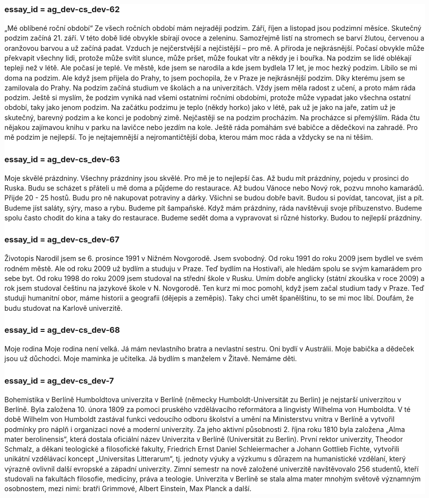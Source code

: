 ### essay_id = ag_dev-cs_dev-62
„Mé oblíbené roční období“
Ze všech ročních období mám nejraději podzim. Září, říjen a listopad jsou podzimní měsíce. Skutečný podzim začíná 21. září. V této době lidé obvykle sbírají ovoce a zeleninu. Samozřejmě listí na stromech se barví žlutou, červenou a oranžovou barvou a už začíná padat. Vzduch je nejčerstvější a nejčistější – pro mě. A příroda je nejkrásnější. Počasí obvykle může překvapit všechny lidi, protože může svítit slunce, může pršet, může foukat vítr a někdy je i bouřka. Na podzim se lidé oblékají tepleji než v létě. Ale počasí je teplé. Ve městě, kde jsem se narodila a kde jsem bydlela 17 let, je moc hezký podzim. Líbilo se mi doma na podzim. Ale když jsem přijela do Prahy, to jsem pochopila, že v Praze je nejkrásnější podzim. Díky kterému jsem se zamilovala do Prahy.
Na podzim začíná studium ve školách a na univerzitách. Vždy jsem měla radost z učení, a proto mám ráda podzim. Ještě si myslím, že podzim vyniká nad všemi ostatními ročními obdobími, protože může vypadat jako všechna ostatní období, taky jako jenom podzim. Na začátku podzimu je teplo (někdy horko) jako v létě, pak už je jako na jaře, zatím už je skutečný, barevný podzim a ke konci je podobný zimě. Nejčastěji se na podzim procházím. Na procházce si přemýšlím. Ráda čtu nějakou zajímavou knihu v parku na lavičce nebo jezdím na kole. Ještě ráda pomáhám své babičce a dědečkovi na zahradě.
Pro mě podzim je nejlepší. To je nejtajemnější a nejromantičtější doba, kterou mám moc ráda a vždycky se na ni těším.

### essay_id = ag_dev-cs_dev-63
Moje skvělé prázdniny.
Všechny prázdniny jsou skvělé. Pro mě je to nejlepší čas. Až budu mít prázdniny, pojedu v prosinci do Ruska. Budu se scházet s přáteli u mě doma a půjdeme do restaurace. Až budou Vánoce nebo Nový rok, pozvu mnoho kamarádů. Přijde 20 - 25 hostů. Budu pro ně nakupovat potraviny a dárky. Všichni se budou dobře bavit. Budou si povídat, tancovat, jíst a pít. Budeme jíst saláty, sýry, maso a rybu. Budeme pít šampaňské. Když mám prázdniny, ráda navštěvuji svoje příbuzenstvo. Budeme spolu často chodit do kina a taky do restaurace. Budeme sedět doma a vypravovat si různé historky. Budou to nejlepší prázdniny.

### essay_id = ag_dev-cs_dev-67
Životopis
Narodil jsem se 6. prosince 1991 v Nižném Novgorodě. Jsem svobodný.
Od roku 1991 do roku 2009 jsem bydlel ve svém rodném městě. Ale od roku 2009 už bydlím a studuju v Praze. Teď bydlím na Hostivaři, ale hledám spolu se svým kamarádem pro sebe byt.
Od roku 1998 do roku 2009 jsem studoval na střední škole v Rusku.
Umím dobře anglicky (státní zkouška v roce 2009) a rok jsem studoval češtinu na jazykové škole v N. Novgorodě. Ten kurz mi moc pomohl, když jsem začal studium tady v Praze.
Teď studuji humanitní obor, máme historii a geografii (dějepis a zeměpis). Taky chci umět španělštinu, to se mi moc líbí.
Doufám, že budu studovat na Karlově univerzitě.

### essay_id = ag_dev-cs_dev-68
Moje rodina
Moje rodina není velká. Já mám nevlastního bratra a nevlastní sestru. Oni bydlí v Austrálii.
Moje babička a dědeček jsou už důchodci.
Moje maminka je učitelka. Já bydlím s manželem v Žitavě. Nemáme děti.

### essay_id = ag_dev-cs_dev-7
Bohemistika v Berlíně
Humboldtova univerzita v Berlíně (německy Humboldt-Universität zu Berlin) je nejstarší univerzitou v Berlíně. Byla založena 10. února 1809 za pomoci pruského vzdělávacího reformátora a lingvisty Wilhelma von Humboldta. V té době Wilhelm von Humboldt zastával funkci vedoucího odboru školství a umění na Ministerstvu vnitra v Berlíně a vytvořil podmínky pro náplň i organizaci nové a moderní univerzity. Za jeho aktivní působnosti 2. října roku 1810 byla založena „Alma mater berolinensis“, která dostala oficiální název Univerzita v Berlíně (Universität zu Berlin). První rektor univerzity, Theodor Schmalz, a děkani teologické a filosofické fakulty, Friedrich Ernst Daniel Schleiermacher a Johann Gottlieb Fichte, vytvořili unikátní vzdělávací koncept „Universitas Litterarum“, tj. jednoty výuky a výzkumu s důrazem na humanistické vzdělaní, který výrazně ovlivnil další evropské a západní univerzity. Zimní semestr na nově založené univerzitě navštěvovalo 256 studentů, kteří studovali na fakultách filosofie, medicíny, práva a teologie. Univerzita v Berlíně se stala alma mater mnohým světově významným osobnostem, mezi nimi: bratři Grimmové, Albert Einstein, Max Planck a další.
